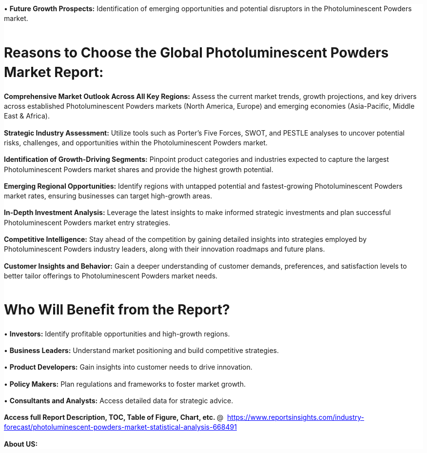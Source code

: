 • <strong>Future Growth Prospects:</strong> Identification of emerging opportunities and potential disruptors in the Photoluminescent Powders market.

# <strong>Reasons to Choose the Global Photoluminescent Powders Market Report:</strong>

<strong>Comprehensive Market Outlook Across All Key Regions:</strong>
Assess the current market trends, growth projections, and key drivers across established Photoluminescent Powders markets (North America, Europe) and emerging economies (Asia-Pacific, Middle East & Africa).

<strong>Strategic Industry Assessment:</strong>
Utilize tools such as Porter’s Five Forces, SWOT, and PESTLE analyses to uncover potential risks, challenges, and opportunities within the Photoluminescent Powders market.

<strong>Identification of Growth-Driving Segments:</strong>
Pinpoint product categories and industries expected to capture the largest Photoluminescent Powders market shares and provide the highest growth potential.

<strong>Emerging Regional Opportunities:</strong>
Identify regions with untapped potential and fastest-growing Photoluminescent Powders market rates, ensuring businesses can target high-growth areas.

<strong>In-Depth Investment Analysis:</strong>
Leverage the latest insights to make informed strategic investments and plan successful Photoluminescent Powders market entry strategies.

<strong>Competitive Intelligence:</strong>
Stay ahead of the competition by gaining detailed insights into strategies employed by Photoluminescent Powders industry leaders, along with their innovation roadmaps and future plans.

<strong>Customer Insights and Behavior:</strong>
Gain a deeper understanding of customer demands, preferences, and satisfaction levels to better tailor offerings to Photoluminescent Powders market needs.

# <strong>Who Will Benefit from the Report?</strong>

• <strong>Investors:</strong> Identify profitable opportunities and high-growth regions.

• <strong>Business Leaders:</strong> Understand market positioning and build competitive strategies.

• <strong>Product Developers:</strong> Gain insights into customer needs to drive innovation.

• <strong>Policy Makers:</strong> Plan regulations and frameworks to foster market growth.

• <strong>Consultants and Analysts:</strong> Access detailed data for strategic advice.
</ul>
<strong>Access full Report Description, TOC, Table of Figure, Chart, etc. </strong>@  <a href=https://www.reportsinsights.com/industry-forecast/photoluminescent-powders-market-statistical-analysis-668491 style=color:#0000ff;>https://www.reportsinsights.com/industry-forecast/photoluminescent-powders-market-statistical-analysis-668491</a></font>

<strong><strong>About US</strong>:</strong>
